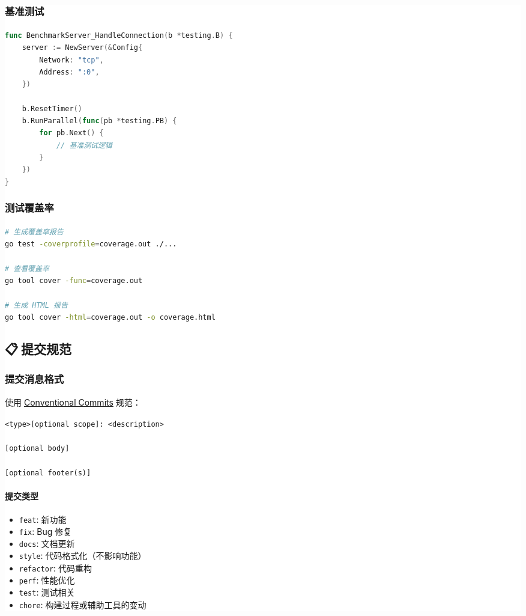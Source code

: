 ### 基准测试

```go
func BenchmarkServer_HandleConnection(b *testing.B) {
    server := NewServer(&Config{
        Network: "tcp",
        Address: ":0",
    })
    
    b.ResetTimer()
    b.RunParallel(func(pb *testing.PB) {
        for pb.Next() {
            // 基准测试逻辑
        }
    })
}
```

### 测试覆盖率

```bash
# 生成覆盖率报告
go test -coverprofile=coverage.out ./...

# 查看覆盖率
go tool cover -func=coverage.out

# 生成 HTML 报告
go tool cover -html=coverage.out -o coverage.html
```

## 📋 提交规范

### 提交消息格式

使用 [Conventional Commits](https://www.conventionalcommits.org/) 规范：

```
<type>[optional scope]: <description>

[optional body]

[optional footer(s)]
```

#### 提交类型

- `feat`: 新功能
- `fix`: Bug 修复
- `docs`: 文档更新
- `style`: 代码格式化（不影响功能）
- `refactor`: 代码重构
- `perf`: 性能优化
- `test`: 测试相关
- `chore`: 构建过程或辅助工具的变动
